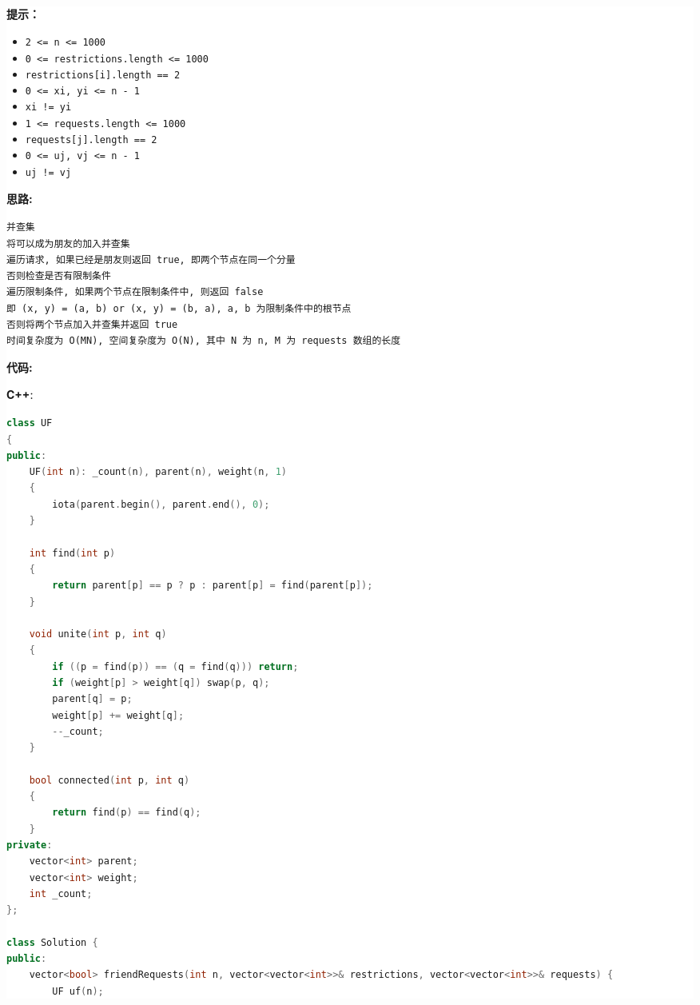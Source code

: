 __提示：__

- `2 <= n <= 1000`
- `0 <= restrictions.length <= 1000`
- `restrictions[i].length == 2`
- `0 <= xi, yi <= n - 1`
- `xi != yi`
- `1 <= requests.length <= 1000`
- `requests[j].length == 2`
- `0 <= uj, vj <= n - 1`
- `uj != vj`

__思路:__

```text
并查集
将可以成为朋友的加入并查集
遍历请求, 如果已经是朋友则返回 true, 即两个节点在同一个分量
否则检查是否有限制条件
遍历限制条件, 如果两个节点在限制条件中, 则返回 false
即 (x, y) = (a, b) or (x, y) = (b, a), a, b 为限制条件中的根节点
否则将两个节点加入并查集并返回 true
时间复杂度为 O(MN), 空间复杂度为 O(N), 其中 N 为 n, M 为 requests 数组的长度
```

__代码:__

__C++__:

```C++
class UF 
{   
public:
    UF(int n): _count(n), parent(n), weight(n, 1) 
    {
        iota(parent.begin(), parent.end(), 0);
    }
    
    int find(int p) 
    {
        return parent[p] == p ? p : parent[p] = find(parent[p]);
    }
    
    void unite(int p, int q) 
    {
        if ((p = find(p)) == (q = find(q))) return;
        if (weight[p] > weight[q]) swap(p, q);
        parent[q] = p;
        weight[p] += weight[q];
        --_count;
    }
    
    bool connected(int p, int q) 
    {    
        return find(p) == find(q);
    }
private:
    vector<int> parent;
    vector<int> weight;
    int _count;
};

class Solution {
public:
    vector<bool> friendRequests(int n, vector<vector<int>>& restrictions, vector<vector<int>>& requests) {
        UF uf(n);
```
